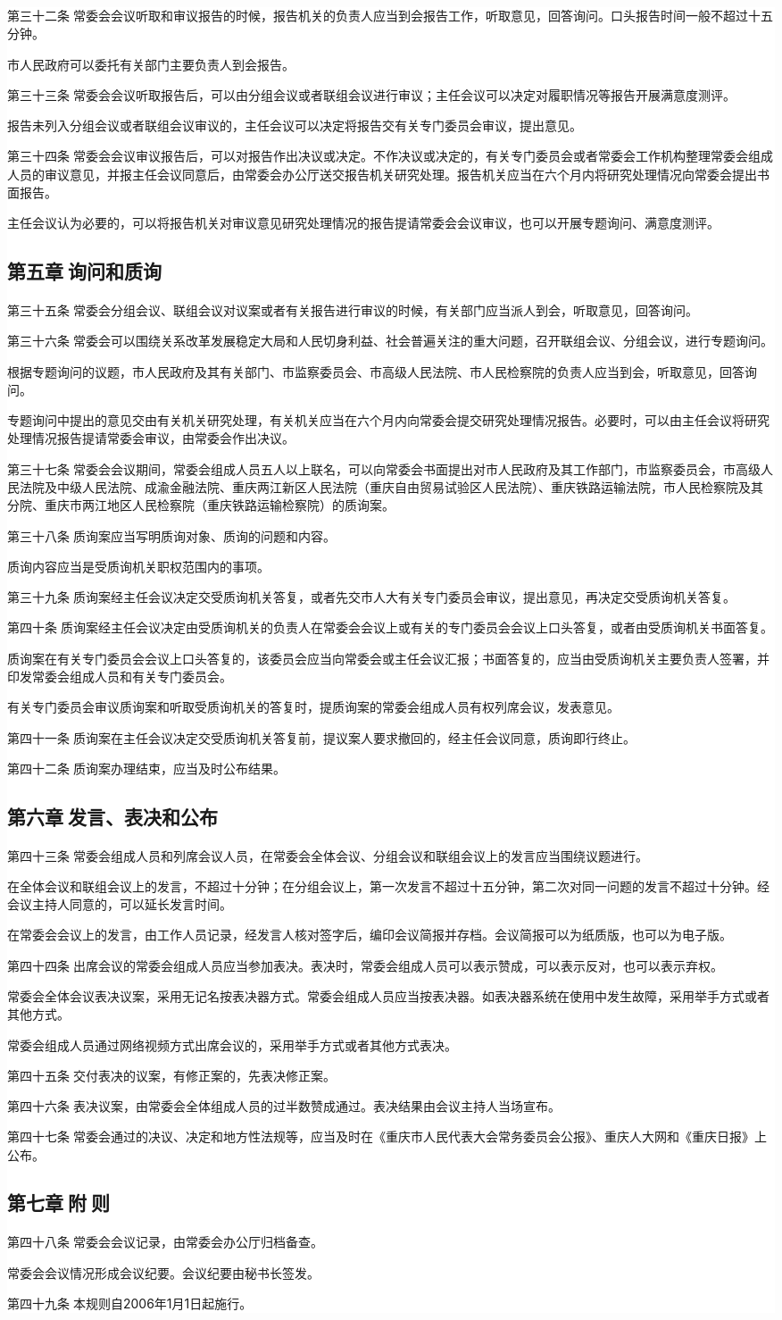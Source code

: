 第三十二条 常委会会议听取和审议报告的时候，报告机关的负责人应当到会报告工作，听取意见，回答询问。口头报告时间一般不超过十五分钟。

市人民政府可以委托有关部门主要负责人到会报告。

第三十三条 常委会会议听取报告后，可以由分组会议或者联组会议进行审议；主任会议可以决定对履职情况等报告开展满意度测评。

报告未列入分组会议或者联组会议审议的，主任会议可以决定将报告交有关专门委员会审议，提出意见。

第三十四条 常委会会议审议报告后，可以对报告作出决议或决定。不作决议或决定的，有关专门委员会或者常委会工作机构整理常委会组成人员的审议意见，并报主任会议同意后，由常委会办公厅送交报告机关研究处理。报告机关应当在六个月内将研究处理情况向常委会提出书面报告。

主任会议认为必要的，可以将报告机关对审议意见研究处理情况的报告提请常委会会议审议，也可以开展专题询问、满意度测评。

## 第五章 询问和质询

第三十五条 常委会分组会议、联组会议对议案或者有关报告进行审议的时候，有关部门应当派人到会，听取意见，回答询问。

第三十六条 常委会可以围绕关系改革发展稳定大局和人民切身利益、社会普遍关注的重大问题，召开联组会议、分组会议，进行专题询问。

根据专题询问的议题，市人民政府及其有关部门、市监察委员会、市高级人民法院、市人民检察院的负责人应当到会，听取意见，回答询问。

专题询问中提出的意见交由有关机关研究处理，有关机关应当在六个月内向常委会提交研究处理情况报告。必要时，可以由主任会议将研究处理情况报告提请常委会审议，由常委会作出决议。

第三十七条 常委会会议期间，常委会组成人员五人以上联名，可以向常委会书面提出对市人民政府及其工作部门，市监察委员会，市高级人民法院及中级人民法院、成渝金融法院、重庆两江新区人民法院（重庆自由贸易试验区人民法院）、重庆铁路运输法院，市人民检察院及其分院、重庆市两江地区人民检察院（重庆铁路运输检察院）的质询案。

第三十八条 质询案应当写明质询对象、质询的问题和内容。

质询内容应当是受质询机关职权范围内的事项。

第三十九条 质询案经主任会议决定交受质询机关答复，或者先交市人大有关专门委员会审议，提出意见，再决定交受质询机关答复。

第四十条 质询案经主任会议决定由受质询机关的负责人在常委会会议上或有关的专门委员会会议上口头答复，或者由受质询机关书面答复。

质询案在有关专门委员会会议上口头答复的，该委员会应当向常委会或主任会议汇报；书面答复的，应当由受质询机关主要负责人签署，并印发常委会组成人员和有关专门委员会。

有关专门委员会审议质询案和听取受质询机关的答复时，提质询案的常委会组成人员有权列席会议，发表意见。

第四十一条 质询案在主任会议决定交受质询机关答复前，提议案人要求撤回的，经主任会议同意，质询即行终止。

第四十二条 质询案办理结束，应当及时公布结果。

## 第六章 发言、表决和公布

第四十三条 常委会组成人员和列席会议人员，在常委会全体会议、分组会议和联组会议上的发言应当围绕议题进行。

在全体会议和联组会议上的发言，不超过十分钟；在分组会议上，第一次发言不超过十五分钟，第二次对同一问题的发言不超过十分钟。经会议主持人同意的，可以延长发言时间。

在常委会会议上的发言，由工作人员记录，经发言人核对签字后，编印会议简报并存档。会议简报可以为纸质版，也可以为电子版。

第四十四条 出席会议的常委会组成人员应当参加表决。表决时，常委会组成人员可以表示赞成，可以表示反对，也可以表示弃权。

常委会全体会议表决议案，采用无记名按表决器方式。常委会组成人员应当按表决器。如表决器系统在使用中发生故障，采用举手方式或者其他方式。

常委会组成人员通过网络视频方式出席会议的，采用举手方式或者其他方式表决。

第四十五条 交付表决的议案，有修正案的，先表决修正案。

第四十六条 表决议案，由常委会全体组成人员的过半数赞成通过。表决结果由会议主持人当场宣布。

第四十七条 常委会通过的决议、决定和地方性法规等，应当及时在《重庆市人民代表大会常务委员会公报》、重庆人大网和《重庆日报》上公布。

## 第七章 附 则

第四十八条 常委会会议记录，由常委会办公厅归档备查。

常委会会议情况形成会议纪要。会议纪要由秘书长签发。

第四十九条 本规则自2006年1月1日起施行。